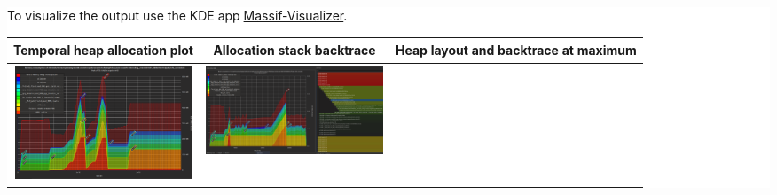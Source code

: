 To visualize the output use the KDE app [Massif-Visualizer](https://apps.kde.org/massif-visualizer/).
<table style="width:100%">
<tr> <th> Temporal heap allocation plot </th> <th> Allocation stack backtrace </th> <th> Heap layout and backtrace at maximum </th> </tr>
<tr> <th>
<img src="massif-demo1.png" alt="Massif-Visualizer: Example heap allocation plot" style="width:200px;"/>
</th>
<th>
<img src="massif-demo2.png" alt="Massif-Visualizer: Stack backtrace detail" style="width:200px;"/>
</th>
<th>